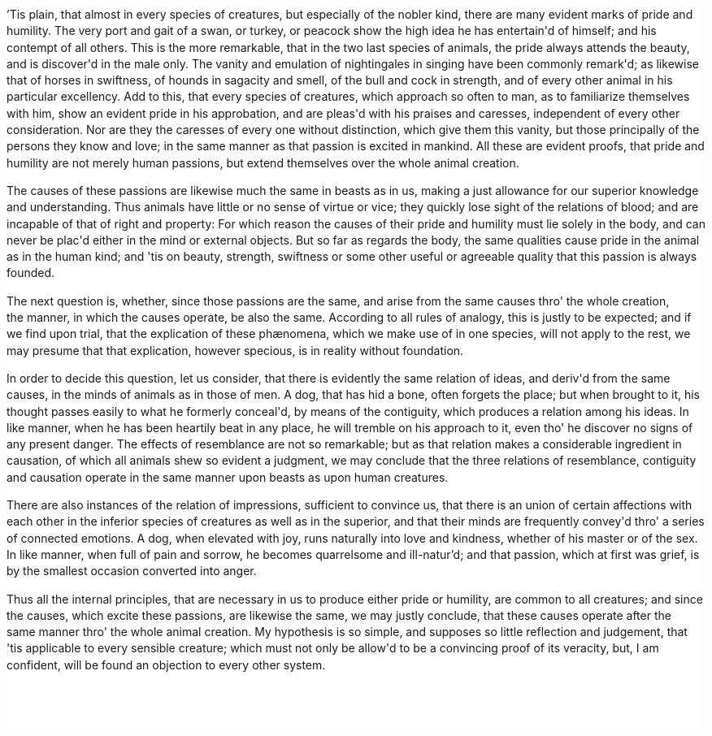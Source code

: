 ’Tis plain, that almost in every species of creatures, but especially of the nobler kind, there are many evident marks of pride and humility. The very port and gait of a swan, or turkey, or peacock show the high idea he has entertain'd of himself; and his contempt of all others. This is the more remarkable, that in the two last species of animals, the pride always attends the beauty, and is discover'd in the male only. The vanity and emulation of nightingales in singing have been commonly remark'd; as likewise that of horses in swiftness, of hounds in sagacity and smell, of the bull and cock in strength, and of every other animal in his particular excellency. Add to this, that every species of creatures, which approach so often to man, as to familiarize themselves with him, show an evident pride in his approbation, and are pleas'd with his praises and caresses, independent of every other consideration. Nor are they the caresses of every one without distinction, which give them this vanity, but those principally of the persons they know and love; in the same manner as that passion is excited in mankind. All these are evident proofs, that pride and humility are not merely human passions, but extend themselves over the whole animal creation.

The causes of these passions are likewise much the same in beasts as in us, making a just allowance for our superior knowledge and understanding. Thus animals have little or no sense of virtue or vice; they quickly lose sight of the relations of blood; and are incapable of that of right and property: For which reason the causes of their pride and humility must lie solely in the body, and can never be plac'd either in the mind or external objects. But so far as regards the body, the same qualities cause pride in the animal as in the human kind; and 'tis on beauty, strength, swiftness or some other useful or agreeable quality that this passion is always founded.

The next question is, whether, since those passions are the same, and arise from the same causes thro' the whole creation, the manner, in which the causes operate, be also the same. According to all rules of analogy, this is justly to be expected; and if we find upon trial, that the explication of these phænomena, which we make use of in one species, will not apply to the rest, we may presume that that explication, however specious, is in reality without foundation.

In order to decide this question, let us consider, that there is evidently the same relation of ideas, and deriv'd from the same causes, in the minds of animals as in those of men. A dog, that has hid a bone, often forgets the place; but when brought to it, his thought passes easily to what he formerly conceal'd, by means of the contiguity, which produces a relation among his ideas. In like manner, when he has been heartily beat in any place, he will tremble on his approach to it, even tho' he discover no signs of any present danger. The effects of resemblance are not so remarkable; but as that relation makes a considerable ingredient in causation, of which all animals shew so evident a judgment, we may conclude that the three relations of resemblance, contiguity and causation operate in the same manner upon beasts as upon human creatures.

There are also instances of the relation of impressions, sufficient to convince us, that there is an union of certain affections with each other in the inferior species of creatures as well as in the superior, and that their minds are frequently convey'd thro' a series of connected emotions. A dog, when elevated with joy, runs naturally into love and kindness, whether of his master or of the sex. In like manner, when full of pain and sorrow, he becomes quarrelsome and ill-natur’d; and that passion, which at first was grief, is by the smallest occasion converted into anger.

Thus all the internal principles, that are necessary in us to produce either pride or humility, are common to all creatures; and since the causes, which excite these passions, are likewise the same, we may justly conclude, that these causes operate after the same manner thro' the whole animal creation. My hypothesis is so simple, and supposes so little reflection and judgement, that 'tis applicable to every sensible creature; which must not only be allow'd to be a convincing proof of its veracity, but, I am confident, will be found an objection to every other system.

 

 